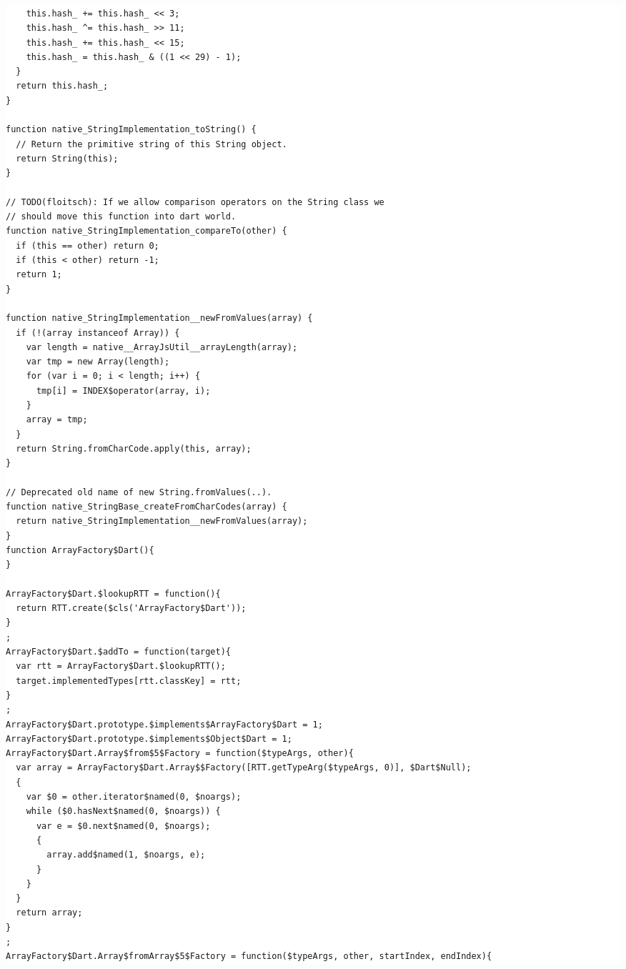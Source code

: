        this.hash_ += this.hash_ << 3;
        this.hash_ ^= this.hash_ >> 11;
        this.hash_ += this.hash_ << 15;
        this.hash_ = this.hash_ & ((1 << 29) - 1);
      }
      return this.hash_;
    }

    function native_StringImplementation_toString() {
      // Return the primitive string of this String object.
      return String(this);
    }

    // TODO(floitsch): If we allow comparison operators on the String class we
    // should move this function into dart world.
    function native_StringImplementation_compareTo(other) {
      if (this == other) return 0;
      if (this < other) return -1;
      return 1;
    }

    function native_StringImplementation__newFromValues(array) {
      if (!(array instanceof Array)) {
        var length = native__ArrayJsUtil__arrayLength(array);
        var tmp = new Array(length);
        for (var i = 0; i < length; i++) {
          tmp[i] = INDEX$operator(array, i);
        }
        array = tmp;
      }
      return String.fromCharCode.apply(this, array);
    }

    // Deprecated old name of new String.fromValues(..).
    function native_StringBase_createFromCharCodes(array) {
      return native_StringImplementation__newFromValues(array);
    }
    function ArrayFactory$Dart(){
    }

    ArrayFactory$Dart.$lookupRTT = function(){
      return RTT.create($cls('ArrayFactory$Dart'));
    }
    ;
    ArrayFactory$Dart.$addTo = function(target){
      var rtt = ArrayFactory$Dart.$lookupRTT();
      target.implementedTypes[rtt.classKey] = rtt;
    }
    ;
    ArrayFactory$Dart.prototype.$implements$ArrayFactory$Dart = 1;
    ArrayFactory$Dart.prototype.$implements$Object$Dart = 1;
    ArrayFactory$Dart.Array$from$5$Factory = function($typeArgs, other){
      var array = ArrayFactory$Dart.Array$$Factory([RTT.getTypeArg($typeArgs, 0)], $Dart$Null);
      {
        var $0 = other.iterator$named(0, $noargs);
        while ($0.hasNext$named(0, $noargs)) {
          var e = $0.next$named(0, $noargs);
          {
            array.add$named(1, $noargs, e);
          }
        }
      }
      return array;
    }
    ;
    ArrayFactory$Dart.Array$fromArray$5$Factory = function($typeArgs, other, startIndex, endIndex){